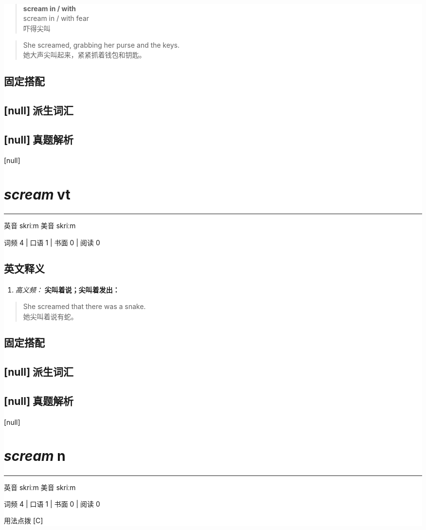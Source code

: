 
> **scream in / with**  
> scream in / with fear   
> 吓得尖叫

> She screamed, grabbing her purse and the keys.    
> 她大声尖叫起来，紧紧抓着钱包和钥匙。

固定搭配
---
[null]
派生词汇
---
[null]
真题解析
---
[null]


# ***scream*** vt
---
英音 skriːm     美音 skriːm

词频 4 | 口语 1 | 书面 0 | 阅读 0


英文释义
---
1. *高义频：* **尖叫着说；尖叫着发出：**  


> She screamed that there was a snake.   
> 她尖叫着说有蛇。

固定搭配
---
[null]
派生词汇
---
[null]
真题解析
---
[null]


# ***scream*** n
---
英音 skriːm     美音 skriːm

词频 4 | 口语 1 | 书面 0 | 阅读 0

用法点拨  [C]
